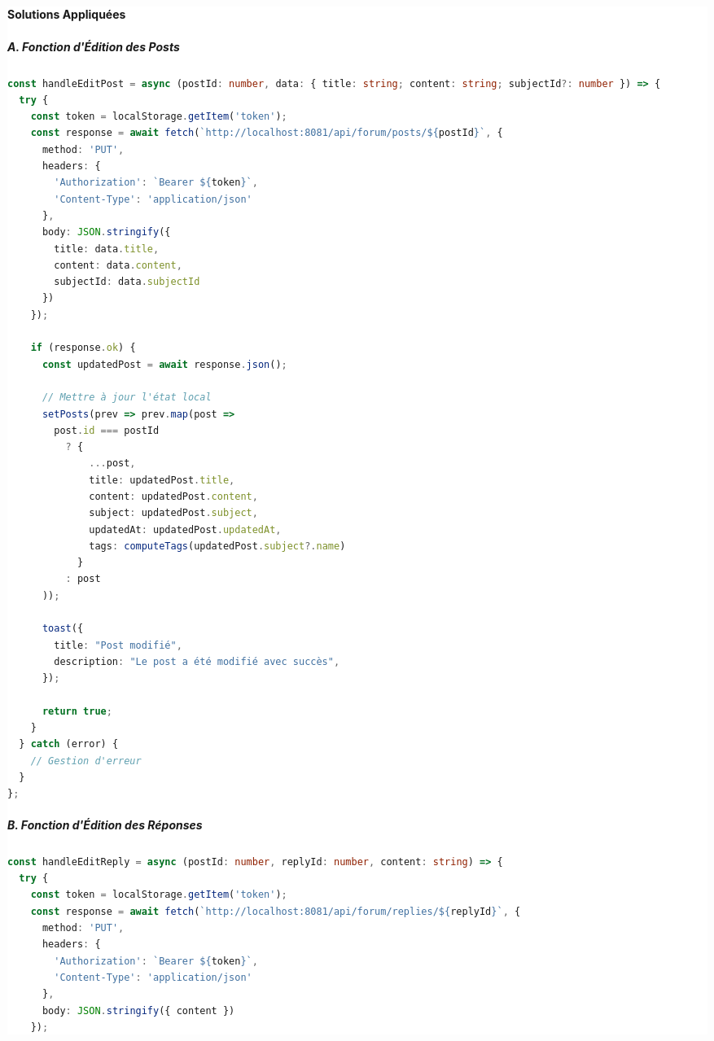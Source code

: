 #### **Solutions Appliquées**

##### **A. Fonction d'Édition des Posts**
```typescript
const handleEditPost = async (postId: number, data: { title: string; content: string; subjectId?: number }) => {
  try {
    const token = localStorage.getItem('token');
    const response = await fetch(`http://localhost:8081/api/forum/posts/${postId}`, {
      method: 'PUT',
      headers: {
        'Authorization': `Bearer ${token}`,
        'Content-Type': 'application/json'
      },
      body: JSON.stringify({
        title: data.title,
        content: data.content,
        subjectId: data.subjectId
      })
    });

    if (response.ok) {
      const updatedPost = await response.json();
      
      // Mettre à jour l'état local
      setPosts(prev => prev.map(post => 
        post.id === postId 
          ? { 
              ...post, 
              title: updatedPost.title,
              content: updatedPost.content,
              subject: updatedPost.subject,
              updatedAt: updatedPost.updatedAt,
              tags: computeTags(updatedPost.subject?.name)
            }
          : post
      ));
      
      toast({
        title: "Post modifié",
        description: "Le post a été modifié avec succès",
      });
      
      return true;
    }
  } catch (error) {
    // Gestion d'erreur
  }
};
```

##### **B. Fonction d'Édition des Réponses**
```typescript
const handleEditReply = async (postId: number, replyId: number, content: string) => {
  try {
    const token = localStorage.getItem('token');
    const response = await fetch(`http://localhost:8081/api/forum/replies/${replyId}`, {
      method: 'PUT',
      headers: {
        'Authorization': `Bearer ${token}`,
        'Content-Type': 'application/json'
      },
      body: JSON.stringify({ content })
    });
```